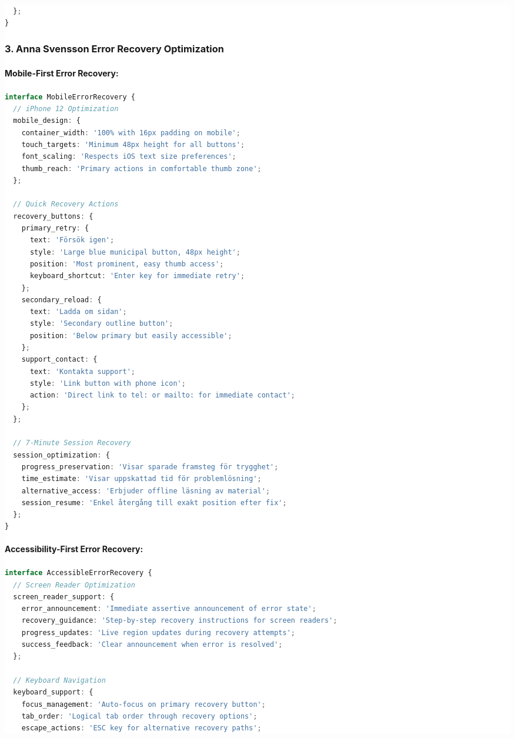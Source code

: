```typescript
  };
}
```

### **3. Anna Svensson Error Recovery Optimization**

#### **Mobile-First Error Recovery:**
```typescript
interface MobileErrorRecovery {
  // iPhone 12 Optimization
  mobile_design: {
    container_width: '100% with 16px padding on mobile';
    touch_targets: 'Minimum 48px height for all buttons';
    font_scaling: 'Respects iOS text size preferences';
    thumb_reach: 'Primary actions in comfortable thumb zone';
  };
  
  // Quick Recovery Actions
  recovery_buttons: {
    primary_retry: {
      text: 'Försök igen';
      style: 'Large blue municipal button, 48px height';
      position: 'Most prominent, easy thumb access';
      keyboard_shortcut: 'Enter key for immediate retry';
    };
    secondary_reload: {
      text: 'Ladda om sidan';
      style: 'Secondary outline button';
      position: 'Below primary but easily accessible';
    };
    support_contact: {
      text: 'Kontakta support';
      style: 'Link button with phone icon';
      action: 'Direct link to tel: or mailto: for immediate contact';
    };
  };
  
  // 7-Minute Session Recovery
  session_optimization: {
    progress_preservation: 'Visar sparade framsteg för trygghet';
    time_estimate: 'Visar uppskattad tid för problemlösning';
    alternative_access: 'Erbjuder offline läsning av material';
    session_resume: 'Enkel återgång till exakt position efter fix';
  };
}
```

#### **Accessibility-First Error Recovery:**
```typescript
interface AccessibleErrorRecovery {
  // Screen Reader Optimization
  screen_reader_support: {
    error_announcement: 'Immediate assertive announcement of error state';
    recovery_guidance: 'Step-by-step recovery instructions for screen readers';
    progress_updates: 'Live region updates during recovery attempts';
    success_feedback: 'Clear announcement when error is resolved';
  };
  
  // Keyboard Navigation
  keyboard_support: {
    focus_management: 'Auto-focus on primary recovery button';
    tab_order: 'Logical tab order through recovery options';
    escape_actions: 'ESC key for alternative recovery paths';
```
